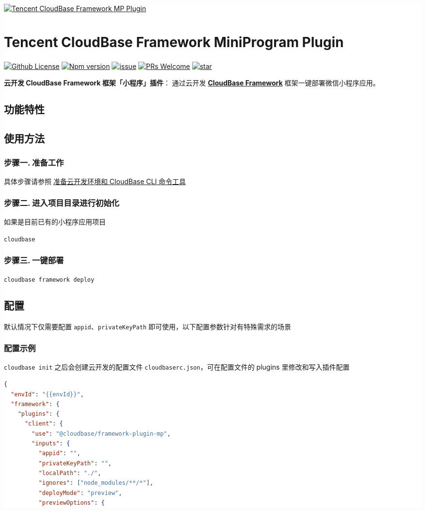 <a href="https://github.com/TencentCloudBase/cloudbase-framework/tree/master/packages/framework-plugin-mp">![Tencent CloudBase Framework MP Plugin](https://main.qcloudimg.com/raw/3de9cef4b6ac7c72f9519f13d063fc13.jpg)</a>

# Tencent CloudBase Framework MiniProgram Plugin

[![Github License](https://img.shields.io/github/license/TencentCloudBase/cloudbase-framework)](LICENSE)
[![Npm version](https://img.shields.io/npm/v/@cloudbase/framework-plugin-container)](https://www.npmjs.com/package/@cloudbase/framework-plugin-container)
[![issue](https://img.shields.io/github/issues/TencentCloudBase/cloudbase-framework)](https://github.com/TencentCloudBase/cloudbase-framework/issues)
[![PRs Welcome](https://img.shields.io/badge/PRs-welcome-brightgreen.svg)](https://github.com/TencentCloudBase/cloudbase-framework/pulls)
[![star](https://img.shields.io/github/stars/TencentCloudBase/cloudbase-framework?style=social)](https://github.com/TencentCloudBase/cloudbase-framework)

**云开发 CloudBase Framework 框架「小程序」插件**： 通过云开发 **[CloudBase Framework](https://github.com/TencentCloudBase/cloudbase-framework)** 框架一键部署微信小程序应用。

## 功能特性

## 使用方法

### 步骤一. 准备工作

具体步骤请参照 [准备云开发环境和 CloudBase CLI 命令工具](../../CLI_GUIDE.md)

### 步骤二. 进入项目目录进行初始化

如果是目前已有的小程序应用项目

```bash
cloudbase
```

### 步骤三. 一键部署

```bash
cloudbase framework deploy
```

## 配置

默认情况下仅需要配置 `appid`、`privateKeyPath` 即可使用，以下配置参数针对有特殊需求的场景

### 配置示例

`cloudbase init` 之后会创建云开发的配置文件 `cloudbaserc.json`，可在配置文件的 plugins 里修改和写入插件配置

```json
{
  "envId": "{{envId}}",
  "framework": {
    "plugins": {
      "client": {
        "use": "@cloudbase/framework-plugin-mp",
        "inputs": {
          "appid": "",
          "privateKeyPath": "",
          "localPath": "./",
          "ignores": ["node_modules/**/*"],
          "deployMode": "preview",
          "previewOptions": {
```